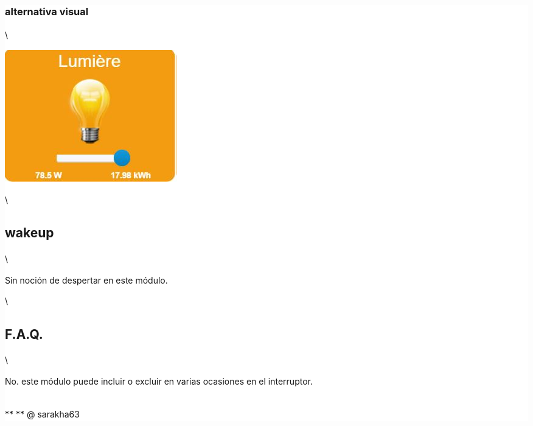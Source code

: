 ### alternativa visual

\

![vuewidget](../images/fibaro.fgd212/vuewidget.jpg)

\

wakeup
------

\

Sin noción de despertar en este módulo.

\

F.A.Q.
------

\

No. este módulo puede incluir o excluir en varias ocasiones
en el interruptor.

\
** ** @ sarakha63
